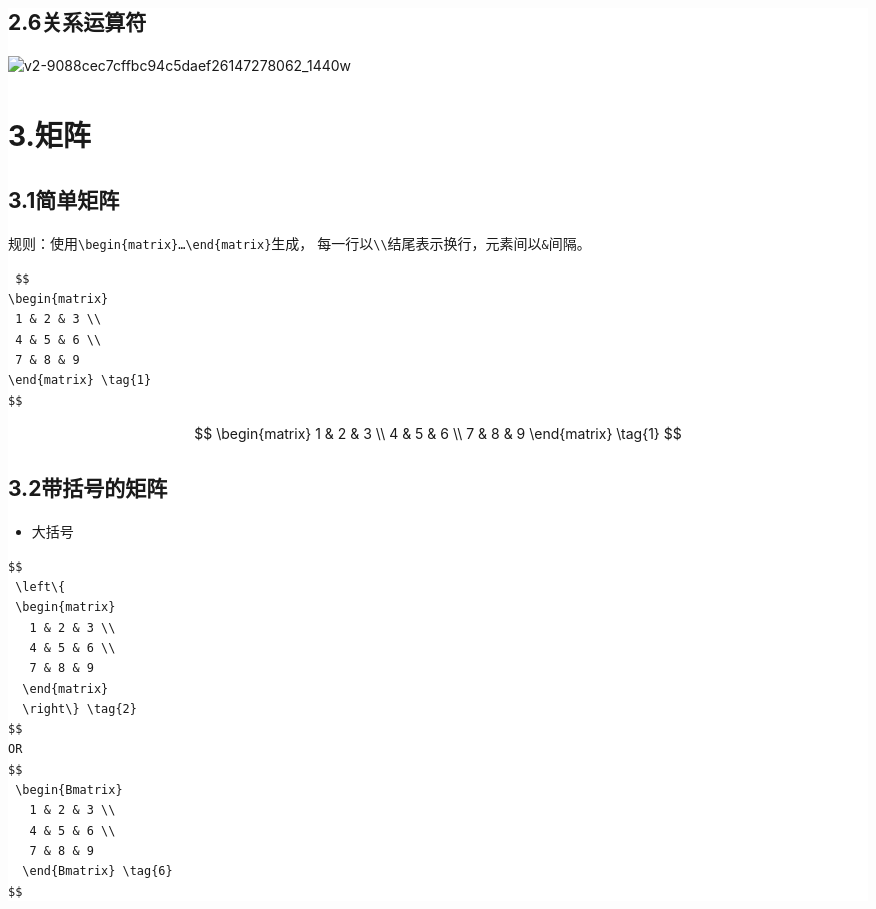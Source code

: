## 2.6**关系运算符**

![v2-9088cec7cffbc94c5daef26147278062_1440w](https://cdn.jsdelivr.net/gh/small-brilliant/image/img1/20210311103806.png)

# 3.矩阵

## 3.1简单矩阵

规则：使用`\begin{matrix}…\end{matrix}`生成， 每一行以`\\`结尾表示换行，元素间以`&`间隔。

```text
 $$
\begin{matrix}
 1 & 2 & 3 \\
 4 & 5 & 6 \\
 7 & 8 & 9 
\end{matrix} \tag{1}
$$
```

$$
\begin{matrix}
 1 & 2 & 3 \\
 4 & 5 & 6 \\
 7 & 8 & 9 
\end{matrix} \tag{1}
$$

## 3.2带括号的矩阵

- 大括号

```text
$$
 \left\{
 \begin{matrix}
   1 & 2 & 3 \\
   4 & 5 & 6 \\
   7 & 8 & 9
  \end{matrix}
  \right\} \tag{2}
$$
OR
$$
 \begin{Bmatrix}
   1 & 2 & 3 \\
   4 & 5 & 6 \\
   7 & 8 & 9
  \end{Bmatrix} \tag{6}
$$
```
